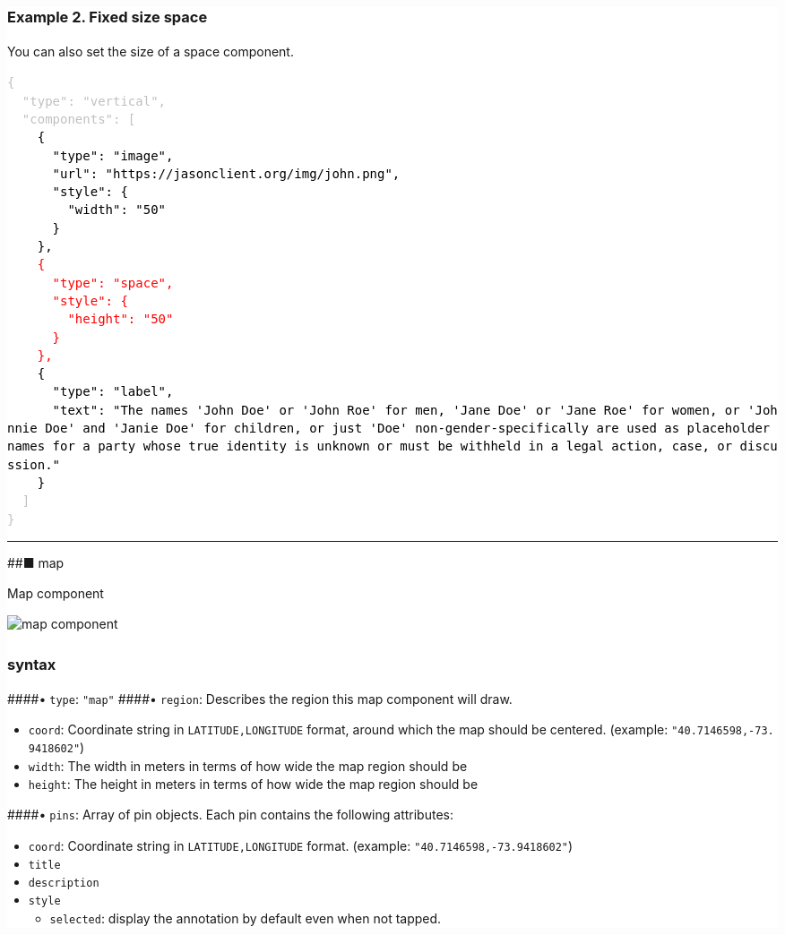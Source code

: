 ### Example 2. Fixed size space

You can also set the size of a space component.

<pre><span style='color:silver;'>{
  "type": "vertical",
  "components": [
    <span style='color:black;'>{
      "type": "image",
      "url": "https://jasonclient.org/img/john.png",
      "style": {
        "width": "50"
      }
    }, 
    <span style='color:#ff0000;'>{
      "type": "space",
      "style": {
        "height": "50"
      }
    },</span>
    {
      "type": "label",
      "text": "The names 'John Doe' or 'John Roe' for men, 'Jane Doe' or 'Jane Roe' for women, or 'Johnnie Doe' and 'Janie Doe' for children, or just 'Doe' non-gender-specifically are used as placeholder names for a party whose true identity is unknown or must be withheld in a legal action, case, or discussion."
    }</span>
  ]
}</span></pre>

---

##■  map

Map component

![map component](images/components_map.png)

### syntax

####• `type`: `"map"`
####• `region`: Describes the region this map component will draw. 
  - `coord`: Coordinate string in `LATITUDE,LONGITUDE` format, around which the map should be centered. (example: `"40.7146598,-73.9418602"`)
  - `width`: The width in meters in terms of how wide the map region should be
  - `height`: The height in meters in terms of how wide the map region should be

####• `pins`: Array of pin objects. Each pin contains the following attributes:
  - `coord`: Coordinate string in `LATITUDE,LONGITUDE` format. (example: `"40.7146598,-73.9418602"`)
  - `title`
  - `description`
  - `style`
    - `selected`: display the annotation by default even when not tapped.
